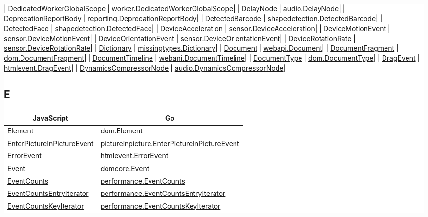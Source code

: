 | [DedicatedWorkerGlobalScope](https://developer.mozilla.org/en-US/search?q=DedicatedWorkerGlobalScope "Search MDN") | [worker.DedicatedWorkerGlobalScope](https://godoc.org/github.com/gowebapi/webapi/html/worker#DedicatedWorkerGlobalScope "godoc.org for github.com/gowebapi/webapi/html/worker")|
| [DelayNode](https://developer.mozilla.org/en-US/search?q=DelayNode "Search MDN") | [audio.DelayNode](https://godoc.org/github.com/gowebapi/webapi/media/audio#DelayNode "godoc.org for github.com/gowebapi/webapi/media/audio")|
| [DeprecationReportBody](https://developer.mozilla.org/en-US/search?q=DeprecationReportBody "Search MDN") | [reporting.DeprecationReportBody](https://godoc.org/github.com/gowebapi/webapi/reporting#DeprecationReportBody "godoc.org for github.com/gowebapi/webapi/reporting")|
| [DetectedBarcode](https://developer.mozilla.org/en-US/search?q=DetectedBarcode "Search MDN") | [shapedetection.DetectedBarcode](https://godoc.org/github.com/gowebapi/webapi/graphics/shapedetection#DetectedBarcode "godoc.org for github.com/gowebapi/webapi/graphics/shapedetection")|
| [DetectedFace](https://developer.mozilla.org/en-US/search?q=DetectedFace "Search MDN") | [shapedetection.DetectedFace](https://godoc.org/github.com/gowebapi/webapi/graphics/shapedetection#DetectedFace "godoc.org for github.com/gowebapi/webapi/graphics/shapedetection")|
| [DeviceAcceleration](https://developer.mozilla.org/en-US/search?q=DeviceAcceleration "Search MDN") | [sensor.DeviceAcceleration](https://godoc.org/github.com/gowebapi/webapi/device/sensor#DeviceAcceleration "godoc.org for github.com/gowebapi/webapi/device/sensor")|
| [DeviceMotionEvent](https://developer.mozilla.org/en-US/search?q=DeviceMotionEvent "Search MDN") | [sensor.DeviceMotionEvent](https://godoc.org/github.com/gowebapi/webapi/device/sensor#DeviceMotionEvent "godoc.org for github.com/gowebapi/webapi/device/sensor")|
| [DeviceOrientationEvent](https://developer.mozilla.org/en-US/search?q=DeviceOrientationEvent "Search MDN") | [sensor.DeviceOrientationEvent](https://godoc.org/github.com/gowebapi/webapi/device/sensor#DeviceOrientationEvent "godoc.org for github.com/gowebapi/webapi/device/sensor")|
| [DeviceRotationRate](https://developer.mozilla.org/en-US/search?q=DeviceRotationRate "Search MDN") | [sensor.DeviceRotationRate](https://godoc.org/github.com/gowebapi/webapi/device/sensor#DeviceRotationRate "godoc.org for github.com/gowebapi/webapi/device/sensor")|
| [Dictionary](https://developer.mozilla.org/en-US/search?q=Dictionary "Search MDN") | [missingtypes.Dictionary](https://godoc.org/github.com/gowebapi/webapi/javascript/missingtypes#Dictionary "godoc.org for github.com/gowebapi/webapi/javascript/missingtypes")|
| [Document](https://developer.mozilla.org/en-US/search?q=Document "Search MDN") | [webapi.Document](https://godoc.org/github.com/gowebapi/webapi#Document "godoc.org for github.com/gowebapi/webapi")|
| [DocumentFragment](https://developer.mozilla.org/en-US/search?q=DocumentFragment "Search MDN") | [dom.DocumentFragment](https://godoc.org/github.com/gowebapi/webapi/dom#DocumentFragment "godoc.org for github.com/gowebapi/webapi/dom")|
| [DocumentTimeline](https://developer.mozilla.org/en-US/search?q=DocumentTimeline "Search MDN") | [webani.DocumentTimeline](https://godoc.org/github.com/gowebapi/webapi/css/animations/webani#DocumentTimeline "godoc.org for github.com/gowebapi/webapi/css/animations/webani")|
| [DocumentType](https://developer.mozilla.org/en-US/search?q=DocumentType "Search MDN") | [dom.DocumentType](https://godoc.org/github.com/gowebapi/webapi/dom#DocumentType "godoc.org for github.com/gowebapi/webapi/dom")|
| [DragEvent](https://developer.mozilla.org/en-US/search?q=DragEvent "Search MDN") | [htmlevent.DragEvent](https://godoc.org/github.com/gowebapi/webapi/html/htmlevent#DragEvent "godoc.org for github.com/gowebapi/webapi/html/htmlevent")|
| [DynamicsCompressorNode](https://developer.mozilla.org/en-US/search?q=DynamicsCompressorNode "Search MDN") | [audio.DynamicsCompressorNode](https://godoc.org/github.com/gowebapi/webapi/media/audio#DynamicsCompressorNode "godoc.org for github.com/gowebapi/webapi/media/audio")|

## E

|JavaScript|Go |
|-----|---|
| [Element](https://developer.mozilla.org/en-US/search?q=Element "Search MDN") | [dom.Element](https://godoc.org/github.com/gowebapi/webapi/dom#Element "godoc.org for github.com/gowebapi/webapi/dom")|
| [EnterPictureInPictureEvent](https://developer.mozilla.org/en-US/search?q=EnterPictureInPictureEvent "Search MDN") | [pictureinpicture.EnterPictureInPictureEvent](https://godoc.org/github.com/gowebapi/webapi/media/pictureinpicture#EnterPictureInPictureEvent "godoc.org for github.com/gowebapi/webapi/media/pictureinpicture")|
| [ErrorEvent](https://developer.mozilla.org/en-US/search?q=ErrorEvent "Search MDN") | [htmlevent.ErrorEvent](https://godoc.org/github.com/gowebapi/webapi/html/htmlevent#ErrorEvent "godoc.org for github.com/gowebapi/webapi/html/htmlevent")|
| [Event](https://developer.mozilla.org/en-US/search?q=Event "Search MDN") | [domcore.Event](https://godoc.org/github.com/gowebapi/webapi/dom/domcore#Event "godoc.org for github.com/gowebapi/webapi/dom/domcore")|
| [EventCounts](https://developer.mozilla.org/en-US/search?q=EventCounts "Search MDN") | [performance.EventCounts](https://godoc.org/github.com/gowebapi/webapi/performance#EventCounts "godoc.org for github.com/gowebapi/webapi/performance")|
| [EventCountsEntryIterator](https://developer.mozilla.org/en-US/search?q=EventCountsEntryIterator "Search MDN") | [performance.EventCountsEntryIterator](https://godoc.org/github.com/gowebapi/webapi/performance#EventCountsEntryIterator "godoc.org for github.com/gowebapi/webapi/performance")|
| [EventCountsKeyIterator](https://developer.mozilla.org/en-US/search?q=EventCountsKeyIterator "Search MDN") | [performance.EventCountsKeyIterator](https://godoc.org/github.com/gowebapi/webapi/performance#EventCountsKeyIterator "godoc.org for github.com/gowebapi/webapi/performance")|